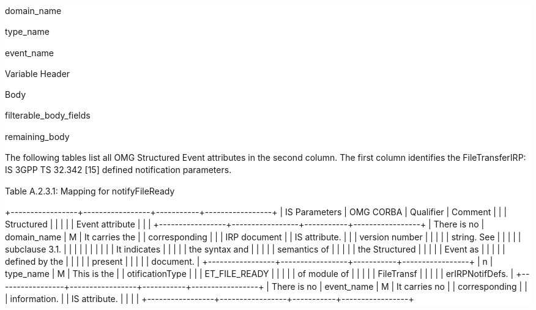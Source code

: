 domain\_name

type\_name

event\_name

Variable Header

Body

filterable\_body\_fields

remaining\_body

The following tables list all OMG Structured Event attributes in the
second column. The first column identifies the FileTransferIRP: IS 3GPP
TS 32.342 \[15\] defined notification parameters.

Table A.2.3.1: Mapping for notifyFileReady

+-----------------+-----------------+-----------+-----------------+
| IS Parameters   | OMG CORBA       | Qualifier | Comment         |
|                 | Structured      |           |                 |
|                 | Event attribute |           |                 |
+-----------------+-----------------+-----------+-----------------+
| There is no     | domain\_name    | M         | It carries the  |
| corresponding   |                 |           | IRP document    |
| IS attribute.   |                 |           | version number  |
|                 |                 |           | string. See     |
|                 |                 |           | subclause 3.1.  |
|                 |                 |           |                 |
|                 |                 |           | It indicates    |
|                 |                 |           | the syntax and  |
|                 |                 |           | semantics of    |
|                 |                 |           | the Structured  |
|                 |                 |           | Event as        |
|                 |                 |           | defined by the  |
|                 |                 |           | present         |
|                 |                 |           | document.       |
+-----------------+-----------------+-----------+-----------------+
| n               | type\_name      | M         | This is the     |
| otificationType |                 |           | ET\_FILE\_READY |
|                 |                 |           | of module of    |
|                 |                 |           | FileTransf      |
|                 |                 |           | erIRPNotifDefs. |
+-----------------+-----------------+-----------+-----------------+
| There is no     | event\_name     | M         | It carries no   |
| corresponding   |                 |           | information.    |
| IS attribute.   |                 |           |                 |
+-----------------+-----------------+-----------+-----------------+